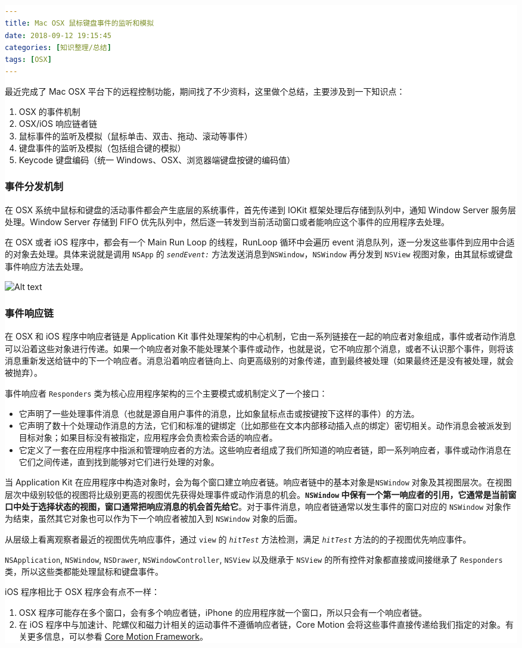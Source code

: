 ```yaml
---
title: Mac OSX 鼠标键盘事件的监听和模拟
date: 2018-09-12 19:15:45
categories: [知识整理/总结]
tags: [OSX]
---
```


最近完成了 Mac OSX 平台下的远程控制功能，期间找了不少资料，这里做个总结，主要涉及到一下知识点：

1. OSX 的事件机制
2. OSX/iOS 响应链者链
3. 鼠标事件的监听及模拟（鼠标单击、双击、拖动、滚动等事件）
4. 键盘事件的监听及模拟（包括组合键的模拟）
5. Keycode 键盘编码（统一 Windows、OSX、浏览器端键盘按键的编码值）

### 事件分发机制

在 OSX 系统中鼠标和键盘的活动事件都会产生底层的系统事件，首先传递到 IOKit 框架处理后存储到队列中，通知 Window Server 服务层处理。Window Server 存储到 FIFO 优先队列中，然后逐一转发到当前活动窗口或者能响应这个事件的应用程序去处理。

在 OSX 或者 iOS 程序中，都会有一个 Main Run Loop 的线程，RunLoop 循环中会遍历 event 消息队列，逐一分发这些事件到应用中合适的对象去处理。具体来说就是调用 `NSApp` 的 *`sendEvent:`* 方法发送消息到`NSWindow`，`NSWindow` 再分发到 `NSView` 视图对象，由其鼠标或键盘事件响应方法去处理。

![Alt text](/uploads/EventDispatch.png)



###  事件响应链

在 OSX 和 iOS 程序中响应者链是 Application Kit 事件处理架构的中心机制，它由一系列链接在一起的响应者对象组成，事件或者动作消息可以沿着这些对象进行传递。如果一个响应者对象不能处理某个事件或动作，也就是说，它不响应那个消息，或者不认识那个事件，则将该消息重新发送给链中的下一个响应者。消息沿着响应者链向上、向更高级别的对象传递，直到最终被处理（如果最终还是没有被处理，就会被抛弃）。

事件响应者 `Responders` 类为核心应用程序架构的三个主要模式或机制定义了一个接口：

* 它声明了一些处理事件消息（也就是源自用户事件的消息，比如象鼠标点击或按键按下这样的事件）的方法。
* 它声明了数十个处理动作消息的方法，它们和标准的键绑定（比如那些在文本内部移动插入点的绑定）密切相关。动作消息会被派发到目标对象；如果目标没有被指定，应用程序会负责检索合适的响应者。
* 它定义了一套在应用程序中指派和管理响应者的方法。这些响应者组成了我们所知道的响应者链，即一系列响应者，事件或动作消息在它们之间传递，直到找到能够对它们进行处理的对象。

当 Application Kit 在应用程序中构造对象时，会为每个窗口建立响应者链。响应者链中的基本对象是`NSWindow` 对象及其视图层次。在视图层次中级别较低的视图将比级别更高的视图优先获得处理事件或动作消息的机会。**`NSWindow` 中保有一个第一响应者的引用，它通常是当前窗口中处于选择状态的视图，窗口通常把响应消息的机会首先给它**。对于事件消息，响应者链通常以发生事件的窗口对应的 `NSWindow` 对象作为结束，虽然其它对象也可以作为下一个响应者被加入到 `NSWindow` 对象的后面。

从层级上看离观察者最近的视图优先响应事件，通过 `view` 的 *`hitTest`* 方法检测，满足 *`hitTest`* 方法的的子视图优先响应事件。

`NSApplication`, `NSWindow`, `NSDrawer`, `NSWindowController`, `NSView` 以及继承于 `NSView` 的所有控件对象都直接或间接继承了 `Responders` 类，所以这些类都能处理鼠标和键盘事件。

iOS 程序相比于 OSX 程序会有点不一样：

1. OSX 程序可能存在多个窗口，会有多个响应者链，iPhone 的应用程序就一个窗口，所以只会有一个响应者链。
2. 在 iOS 程序中与加速计、陀螺仪和磁力计相关的运动事件不遵循响应者链，Core Motion 会将这些事件直接传递给我们指定的对象。有关更多信息，可以参看 [Core Motion Framework](https://developer.apple.com/library/content/documentation/Miscellaneous/Conceptual/iPhoneOSTechOverview/CoreServicesLayer/CoreServicesLayer.html#//apple_ref/doc/uid/TP40007898-CH10-SW27)。
